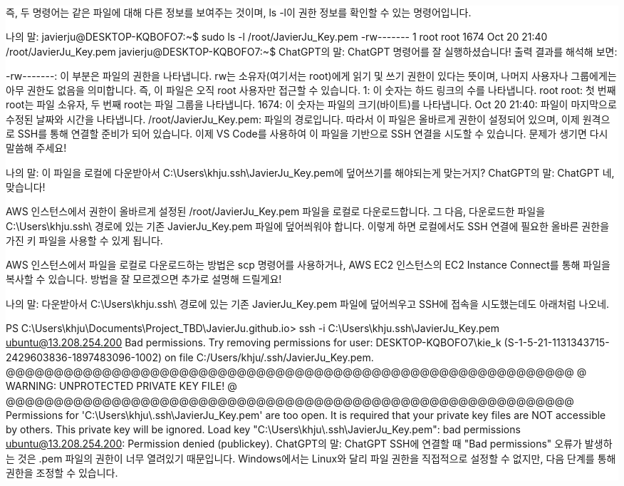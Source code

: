 즉, 두 명령어는 같은 파일에 대해 다른 정보를 보여주는 것이며, ls -l이 권한 정보를 확인할 수 있는 명령어입니다.






나의 말:
javierju@DESKTOP-KQBOFO7:~$ sudo ls -l /root/JavierJu_Key.pem
-rw------- 1 root root 1674 Oct 20 21:40 /root/JavierJu_Key.pem
javierju@DESKTOP-KQBOFO7:~$
ChatGPT의 말:
ChatGPT
명령어를 잘 실행하셨습니다! 출력 결과를 해석해 보면:

-rw-------: 이 부분은 파일의 권한을 나타냅니다. rw는 소유자(여기서는 root)에게 읽기 및 쓰기 권한이 있다는 뜻이며, 나머지 사용자나 그룹에게는 아무 권한도 없음을 의미합니다. 즉, 이 파일은 오직 root 사용자만 접근할 수 있습니다.
1: 이 숫자는 하드 링크의 수를 나타냅니다.
root root: 첫 번째 root는 파일 소유자, 두 번째 root는 파일 그룹을 나타냅니다.
1674: 이 숫자는 파일의 크기(바이트)를 나타냅니다.
Oct 20 21:40: 파일이 마지막으로 수정된 날짜와 시간을 나타냅니다.
/root/JavierJu_Key.pem: 파일의 경로입니다.
따라서 이 파일은 올바르게 권한이 설정되어 있으며, 이제 원격으로 SSH를 통해 연결할 준비가 되어 있습니다. 이제 VS Code를 사용하여 이 파일을 기반으로 SSH 연결을 시도할 수 있습니다. 문제가 생기면 다시 말씀해 주세요!






나의 말:
이 파일을 로컬에 다운받아서 C:\Users\khju\.ssh\JavierJu_Key.pem에 덮어쓰기를 해야되는게 맞는거지?
ChatGPT의 말:
ChatGPT
네, 맞습니다!

AWS 인스턴스에서 권한이 올바르게 설정된 /root/JavierJu_Key.pem 파일을 로컬로 다운로드합니다.
그 다음, 다운로드한 파일을 C:\Users\khju\.ssh\ 경로에 있는 기존 JavierJu_Key.pem 파일에 덮어씌워야 합니다.
이렇게 하면 로컬에서도 SSH 연결에 필요한 올바른 권한을 가진 키 파일을 사용할 수 있게 됩니다.

AWS 인스턴스에서 파일을 로컬로 다운로드하는 방법은 scp 명령어를 사용하거나, AWS EC2 인스턴스의 EC2 Instance Connect를 통해 파일을 복사할 수 있습니다. 방법을 잘 모르겠으면 추가로 설명해 드릴게요!






나의 말:
다운받아서 C:\Users\khju\.ssh\ 경로에 있는 기존 JavierJu_Key.pem 파일에 덮어씌우고 SSH에 접속을 시도했는데도 아래처럼 나오네.


PS C:\Users\khju\Documents\Project_TBD\JavierJu.github.io> ssh -i C:\Users\khju\.ssh\JavierJu_Key.pem ubuntu@13.208.254.200
Bad permissions. Try removing permissions for user: DESKTOP-KQBOFO7\\kie_k (S-1-5-21-1131343715-2429603836-1897483096-1002) on file C:/Users/khju/.ssh/JavierJu_Key.pem.
@@@@@@@@@@@@@@@@@@@@@@@@@@@@@@@@@@@@@@@@@@@@@@@@@@@@@@@@@@@
@         WARNING: UNPROTECTED PRIVATE KEY FILE!          @
@@@@@@@@@@@@@@@@@@@@@@@@@@@@@@@@@@@@@@@@@@@@@@@@@@@@@@@@@@@
Permissions for 'C:\\Users\\khju\\.ssh\\JavierJu_Key.pem' are too open.
It is required that your private key files are NOT accessible by others.
This private key will be ignored.
Load key "C:\\Users\\khju\\.ssh\\JavierJu_Key.pem": bad permissions
ubuntu@13.208.254.200: Permission denied (publickey).
ChatGPT의 말:
ChatGPT
SSH에 연결할 때 "Bad permissions" 오류가 발생하는 것은 .pem 파일의 권한이 너무 열려있기 때문입니다. Windows에서는 Linux와 달리 파일 권한을 직접적으로 설정할 수 없지만, 다음 단계를 통해 권한을 조정할 수 있습니다.
